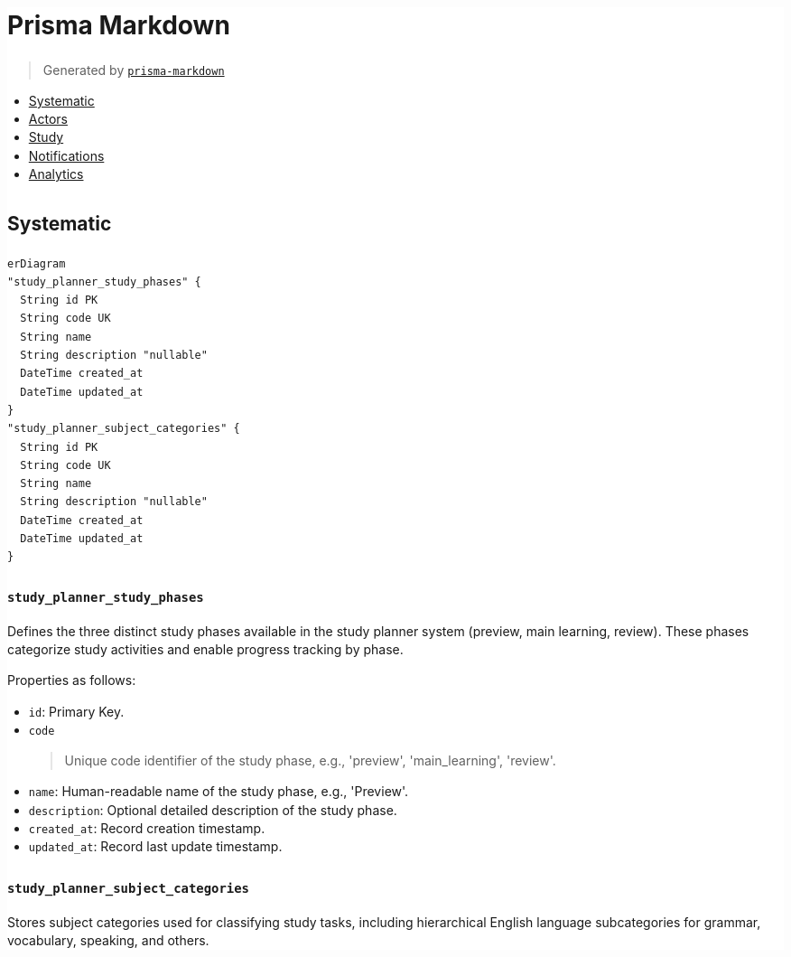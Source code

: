# Prisma Markdown

> Generated by [`prisma-markdown`](https://github.com/samchon/prisma-markdown)

- [Systematic](#systematic)
- [Actors](#actors)
- [Study](#study)
- [Notifications](#notifications)
- [Analytics](#analytics)

## Systematic

```mermaid
erDiagram
"study_planner_study_phases" {
  String id PK
  String code UK
  String name
  String description "nullable"
  DateTime created_at
  DateTime updated_at
}
"study_planner_subject_categories" {
  String id PK
  String code UK
  String name
  String description "nullable"
  DateTime created_at
  DateTime updated_at
}
```

### `study_planner_study_phases`

Defines the three distinct study phases available in the study planner
system (preview, main learning, review). These phases categorize study
activities and enable progress tracking by phase.

Properties as follows:

- `id`: Primary Key.
- `code`
  > Unique code identifier of the study phase, e.g., 'preview',
  > 'main_learning', 'review'.
- `name`: Human-readable name of the study phase, e.g., 'Preview'.
- `description`: Optional detailed description of the study phase.
- `created_at`: Record creation timestamp.
- `updated_at`: Record last update timestamp.

### `study_planner_subject_categories`

Stores subject categories used for classifying study tasks, including
hierarchical English language subcategories for grammar, vocabulary,
speaking, and others.
